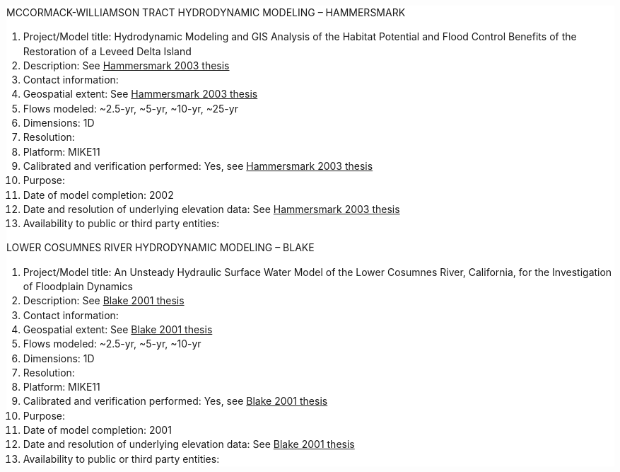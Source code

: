 MCCORMACK-WILLIAMSON TRACT HYDRODYNAMIC MODELING – HAMMERSMARK
1.	Project/Model title: Hydrodynamic Modeling and GIS Analysis of the Habitat Potential and Flood Control Benefits of the Restoration of a Leveed Delta Island
2.	Description: See [Hammersmark 2003 thesis](documentation/Hammersmark-2003.pdf)
3.	Contact information: 
4.	Geospatial extent: See [Hammersmark 2003 thesis](documentation/Hammersmark-2003.pdf)
5.	Flows modeled: ~2.5-yr, ~5-yr, ~10-yr, ~25-yr
6.	Dimensions: 1D
7.	Resolution: 
8.	Platform: MIKE11
9.	Calibrated and verification performed: Yes, see [Hammersmark 2003 thesis](documentation/Hammersmark-2003.pdf)
10.	Purpose: 
11.	Date of model completion: 2002
12.	Date and resolution of underlying elevation data: See [Hammersmark 2003 thesis](documentation/Hammersmark-2003.pdf)
13.	Availability to public or third party entities:

LOWER COSUMNES RIVER HYDRODYNAMIC MODELING – BLAKE
1.	Project/Model title: An Unsteady Hydraulic Surface Water Model of the Lower Cosumnes River, California, for the Investigation of Floodplain Dynamics
2.	Description: See [Blake 2001 thesis](documentation/Blake_2001_thesis.pdf)
3.	Contact information: 
4.	Geospatial extent: See [Blake 2001 thesis](documentation/Blake_2001_thesis.pdf)
5.	Flows modeled: ~2.5-yr, ~5-yr, ~10-yr
6.	Dimensions: 1D
7.	Resolution:
8.	Platform: MIKE11
9.	Calibrated and verification performed: Yes, see [Blake 2001 thesis](documentation/Blake_2001_thesis.pdf)
10.	Purpose: 
11.	Date of model completion: 2001
12.	Date and resolution of underlying elevation data: See [Blake 2001 thesis](documentation/Blake_2001_thesis.pdf)
13.	Availability to public or third party entities:

